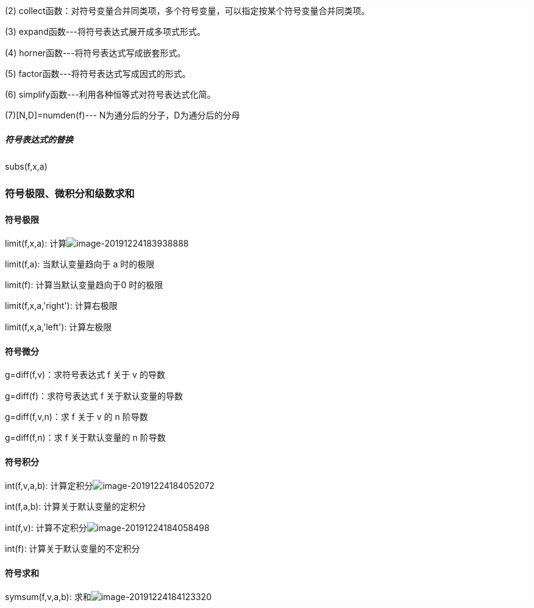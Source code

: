 (2) collect函数：对符号变量合并同类项，多个符号变量，可以指定按某个符号变量合并同类项。

(3) expand函数---将符号表达式展开成多项式形式。

(4) horner函数---将符号表达式写成嵌套形式。

(5) factor函数---将符号表达式写成因式的形式。

(6) simplify函数---利用各种恒等式对符号表达式化简。

(7)[N,D]=numden(f)--- N为通分后的分子，D为通分后的分母



##### 符号表达式的替换

subs(f,x,a) 

### 符号极限、微积分和级数求和

#### 符号极限

limit(f,x,a): 计算![image-20191224183938888](C:\Users\Lan\Desktop\大三上期末复习\image-20191224183938888.png)

limit(f,a): 当默认变量趋向于 a 时的极限

limit(f): 计算当默认变量趋向于0 时的极限

limit(f,x,a,'right'): 计算右极限

limit(f,x,a,'left'): 计算左极限



#### 符号微分

g=diff(f,v)：求符号表达式  f 关于 v 的导数

g=diff(f)：求符号表达式  f 关于默认变量的导数

g=diff(f,v,n)：求  f 关于 v 的 n 阶导数

g=diff(f,n)：求  f 关于默认变量的 n 阶导数



#### 符号积分

int(f,v,a,b): 计算定积分![image-20191224184052072](C:\Users\Lan\Desktop\大三上期末复习\image-20191224184052072.png)

int(f,a,b): 计算关于默认变量的定积分

int(f,v): 计算不定积分![image-20191224184058498](C:\Users\Lan\Desktop\大三上期末复习\image-20191224184058498.png)

int(f): 计算关于默认变量的不定积分



#### 符号求和

symsum(f,v,a,b): 求和![image-20191224184123320](C:\Users\Lan\Desktop\大三上期末复习\image-20191224184123320.png)
